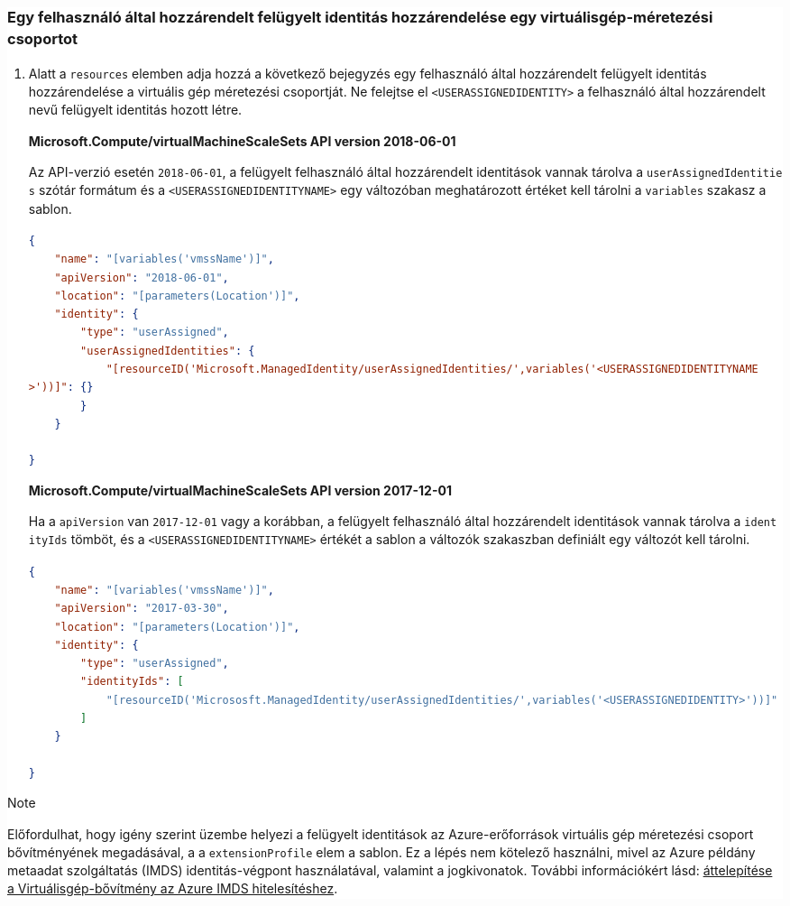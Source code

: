 ### <a name="assign-a-user-assigned-managed-identity-to-a-virtual-machine-scale-set"></a>Egy felhasználó által hozzárendelt felügyelt identitás hozzárendelése egy virtuálisgép-méretezési csoportot

1. Alatt a `resources` elemben adja hozzá a következő bejegyzés egy felhasználó által hozzárendelt felügyelt identitás hozzárendelése a virtuális gép méretezési csoportját.  Ne felejtse el `<USERASSIGNEDIDENTITY>` a felhasználó által hozzárendelt nevű felügyelt identitás hozott létre.
   
   **Microsoft.Compute/virtualMachineScaleSets API version 2018-06-01**

   Az API-verzió esetén `2018-06-01`, a felügyelt felhasználó által hozzárendelt identitások vannak tárolva a `userAssignedIdentities` szótár formátum és a `<USERASSIGNEDIDENTITYNAME>` egy változóban meghatározott értéket kell tárolni a `variables` szakasz a sablon.

   ```json
   {
       "name": "[variables('vmssName')]",
       "apiVersion": "2018-06-01",
       "location": "[parameters(Location')]",
       "identity": {
           "type": "userAssigned",
           "userAssignedIdentities": {
               "[resourceID('Microsoft.ManagedIdentity/userAssignedIdentities/',variables('<USERASSIGNEDIDENTITYNAME>'))]": {}
           }
       }
    
   }
   ```   

   **Microsoft.Compute/virtualMachineScaleSets API version 2017-12-01**
    
   Ha a `apiVersion` van `2017-12-01` vagy a korábban, a felügyelt felhasználó által hozzárendelt identitások vannak tárolva a `identityIds` tömböt, és a `<USERASSIGNEDIDENTITYNAME>` értékét a sablon a változók szakaszban definiált egy változót kell tárolni.

   ```json
   {
       "name": "[variables('vmssName')]",
       "apiVersion": "2017-03-30",
       "location": "[parameters(Location')]",
       "identity": {
           "type": "userAssigned",
           "identityIds": [
               "[resourceID('Micrososft.ManagedIdentity/userAssignedIdentities/',variables('<USERASSIGNEDIDENTITY>'))]"
           ]
       }

   }
   ``` 
> [!NOTE]
> Előfordulhat, hogy igény szerint üzembe helyezi a felügyelt identitások az Azure-erőforrások virtuális gép méretezési csoport bővítményének megadásával, a a `extensionProfile` elem a sablon. Ez a lépés nem kötelező használni, mivel az Azure példány metaadat szolgáltatás (IMDS) identitás-végpont használatával, valamint a jogkivonatok.  További információkért lásd: [áttelepítése a Virtuálisgép-bővítmény az Azure IMDS hitelesítéshez](howto-migrate-vm-extension.md).
